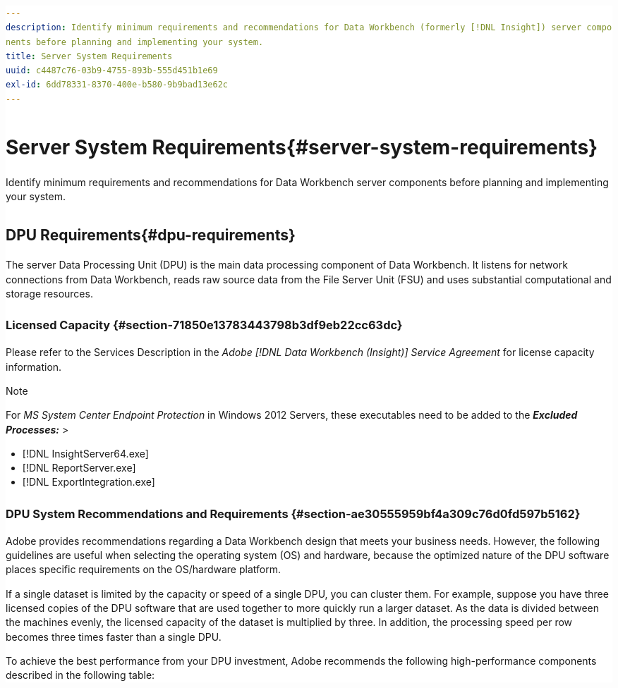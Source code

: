 ```yaml
---
description: Identify minimum requirements and recommendations for Data Workbench (formerly [!DNL Insight]) server components before planning and implementing your system.
title: Server System Requirements
uuid: c4487c76-03b9-4755-893b-555d451b1e69
exl-id: 6dd78331-8370-400e-b580-9b9bad13e62c
---
```

# Server System Requirements{#server-system-requirements}

Identify minimum requirements and recommendations for Data Workbench server components before planning and implementing your system.

## DPU Requirements{#dpu-requirements}

The server Data Processing Unit (DPU) is the main data processing component of Data Workbench. It listens for network connections from Data Workbench, reads raw source data from the File Server Unit (FSU) and uses substantial computational and storage resources.

### Licensed Capacity {#section-71850e13783443798b3df9eb22cc63dc}

Please refer to the Services Description in the *Adobe [!DNL Data Workbench (Insight)] Service Agreement* for license capacity information.

>[!NOTE]
>
>For *MS System Center Endpoint Protection* in Windows 2012 Servers, these executables need to be added to the ***Excluded Processes:*** >
>* [!DNL InsightServer64.exe]
>* [!DNL ReportServer.exe]
>* [!DNL ExportIntegration.exe]
>

### DPU System Recommendations and Requirements {#section-ae30555959bf4a309c76d0fd597b5162}

Adobe provides recommendations regarding a Data Workbench design that meets your business needs. However, the following guidelines are useful when selecting the operating system (OS) and hardware, because the optimized nature of the DPU software places specific requirements on the OS/hardware platform.

If a single dataset is limited by the capacity or speed of a single DPU, you can cluster them. For example, suppose you have three licensed copies of the DPU software that are used together to more quickly run a larger dataset. As the data is divided between the machines evenly, the licensed capacity of the dataset is multiplied by three. In addition, the processing speed per row becomes three times faster than a single DPU.

To achieve the best performance from your DPU investment, Adobe recommends the following high-performance components described in the following table:
